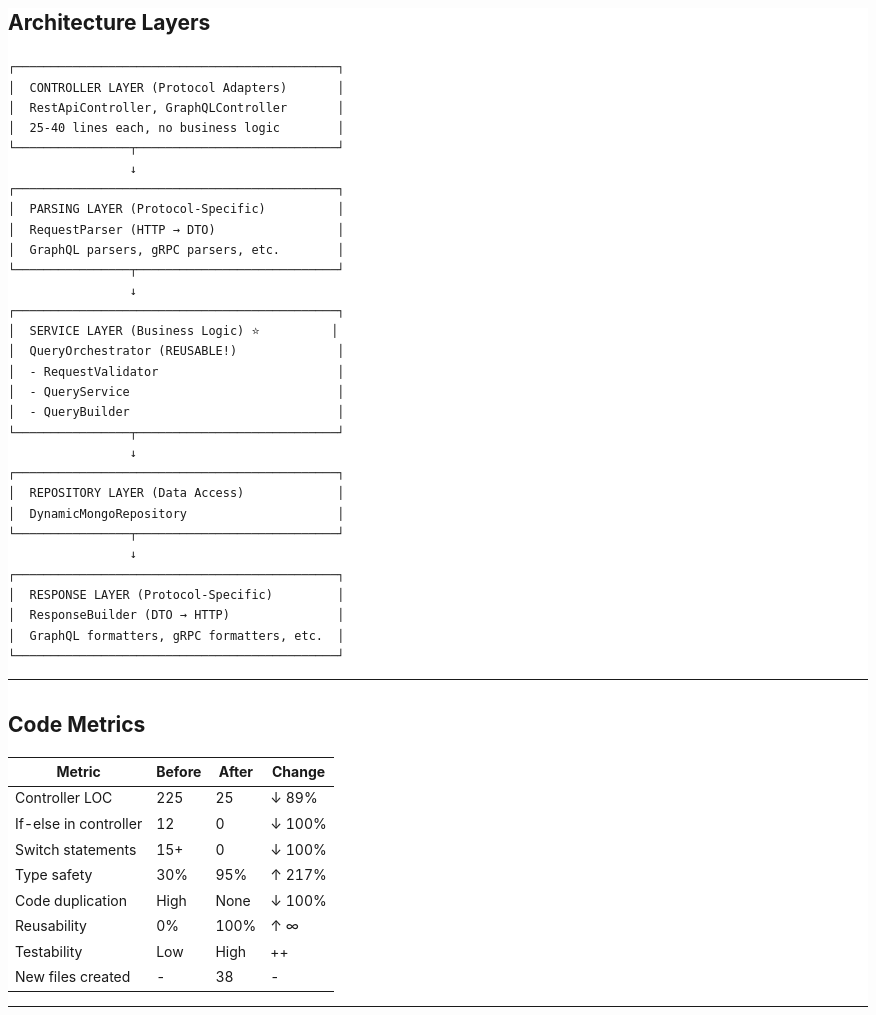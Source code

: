 
## Architecture Layers

```
┌─────────────────────────────────────────────┐
│  CONTROLLER LAYER (Protocol Adapters)       │
│  RestApiController, GraphQLController       │
│  25-40 lines each, no business logic        │
└────────────────┬────────────────────────────┘
                 ↓
┌─────────────────────────────────────────────┐
│  PARSING LAYER (Protocol-Specific)          │
│  RequestParser (HTTP → DTO)                 │
│  GraphQL parsers, gRPC parsers, etc.        │
└────────────────┬────────────────────────────┘
                 ↓
┌─────────────────────────────────────────────┐
│  SERVICE LAYER (Business Logic) ⭐          │
│  QueryOrchestrator (REUSABLE!)              │
│  - RequestValidator                         │
│  - QueryService                             │
│  - QueryBuilder                             │
└────────────────┬────────────────────────────┘
                 ↓
┌─────────────────────────────────────────────┐
│  REPOSITORY LAYER (Data Access)             │
│  DynamicMongoRepository                     │
└────────────────┬────────────────────────────┘
                 ↓
┌─────────────────────────────────────────────┐
│  RESPONSE LAYER (Protocol-Specific)         │
│  ResponseBuilder (DTO → HTTP)               │
│  GraphQL formatters, gRPC formatters, etc.  │
└─────────────────────────────────────────────┘
```

---

## Code Metrics

| Metric | Before | After | Change |
|--------|--------|-------|--------|
| Controller LOC | 225 | 25 | ↓ 89% |
| If-else in controller | 12 | 0 | ↓ 100% |
| Switch statements | 15+ | 0 | ↓ 100% |
| Type safety | 30% | 95% | ↑ 217% |
| Code duplication | High | None | ↓ 100% |
| Reusability | 0% | 100% | ↑ ∞ |
| Testability | Low | High | ++ |
| New files created | - | 38 | - |

---
